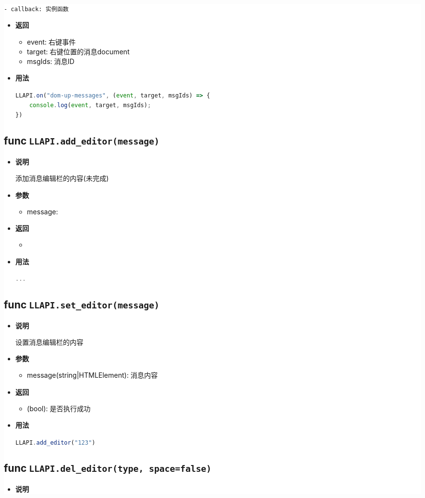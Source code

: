     - callback: 实例函数

- **返回**

    - event: 右键事件
    - target: 右键位置的消息document
    - msgIds: 消息ID

- **用法**

    ```js
    LLAPI.on("dom-up-messages", (event, target, msgIds) => {
        console.log(event, target, msgIds);
    })
    ```

## __func__ `LLAPI.add_editor(message)`

- **说明**

    添加消息编辑栏的内容(未完成)

- **参数**

    - message: 

- **返回**

    - 

- **用法**

    ```js
    ...
    ```

## __func__ `LLAPI.set_editor(message)`

- **说明**

    设置消息编辑栏的内容

- **参数**

    - message(string|HTMLElement): 消息内容

- **返回**

    - (bool): 是否执行成功

- **用法**

    ```js
    LLAPI.add_editor("123")
    ```

## __func__ `LLAPI.del_editor(type, space=false)`

- **说明**
